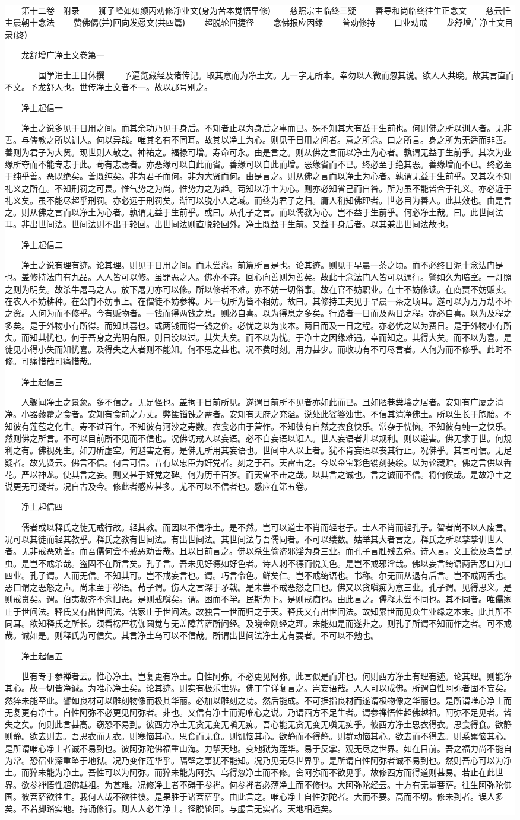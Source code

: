　　第十二卷　附录
　　狮子峰如如颜丙劝修净业文(身为苦本觉悟早修)
　　慈照宗主临终三疑
　　善导和尚临终往生正念文
　　慈云忏主晨朝十念法
　　赞佛偈(并)回向发愿文(共四篇)
　　超脱轮回捷径
　　念佛报应因缘
　　普劝修持
　　口业劝戒
　　龙舒增广净土文目录(终)

　　龙舒增广净土文卷第一

　　　　国学进士王日休撰
　　予遍览藏经及诸传记。取其意而为净土文。无一字无所本。幸勿以人微而忽其说。欲人人共晓。故其言直而不文。予龙舒人也。世传净土文者不一。故以郡号别之。

　　净土起信一

　　净土之说多见于日用之间。而其余功乃见于身后。不知者止以为身后之事而已。殊不知其大有益于生前也。何则佛之所以训人者。无非善。与儒教之所以训人。何以异哉。唯其名有不同耳。故其以净土为心。则见于日用之间者。意之所念。口之所言。身之所为无适而非善。善则为君子为大贤。现世则人敬之。神祐之。福禄可增。寿命可永。由是言之。则从佛之言而以净土为心者。孰谓无益于生前乎。其次为业缘所夺而不能专志于此。苟有志焉者。亦恶缘可以自此而省。善缘可以自此而增。恶缘省而不已。终必至于绝其恶。善缘增而不已。终必至于纯乎善。恶既绝矣。善既纯矣。非为君子而何。非为大贤而何。由是言之。则从佛之言而以净土为心者。孰谓无益于生前乎。又其次不知礼义之所在。不知刑罚之可畏。惟气势之为尚。惟势力之为趋。苟知以净土为心。则亦必知省己而自咎。所为虽不能皆合于礼义。亦必近于礼义矣。虽不能尽超乎刑罚。亦必远于刑罚矣。渐可以脱小人之域。而终为君子之归。庸人稍知佛理者。世必目为善人。此其效也。由是言之。则从佛之言而以净土为心者。孰谓无益于生前乎。或曰。从孔子之言。而以儒教为心。岂不益于生前乎。何必净土哉。曰。此世间法耳。非出世间法。世间法则不出于轮回。出世间法则直脱轮回外。净土既益于生前。又益于身后者。以其兼出世间法故也。

　　净土起信二

　　净土之说有理有迹。论其理。则见于日用之间。而未尝离。前篇所言是也。论其迹。则见于早晨一茶之顷。而不必终日泥十念法门是也。盖修持法门有九品。人人皆可以修。虽罪恶之人。佛亦不弃。回心向善则为善矣。故此十念法门人皆可以通行。譬如久为暗室。一灯照之则为明矣。故杀牛屠马之人。放下屠刀亦可以修。所以修者不难。亦不妨一切俗事。故在官不妨职业。在士不妨修读。在商贾不妨贩卖。在农人不妨耕种。在公门不妨事上。在僧徒不妨参禅。凡一切所为皆不相妨。故曰。其修持工夫见于早晨一茶之顷耳。遂可以为万万劫不坏之资。人何为而不修乎。今有贩物者。一钱而得两钱之息。则必自喜。以为得息之多矣。行路者一日而及两日之程。亦必自喜。以为及程之多矣。是于外物小有所得。而知其喜也。或两钱而得一钱之价。必忧之以为丧本。两日而及一日之程。亦必忧之以为费日。是于外物小有所失。而知其忧也。何于吾身之光阴有限。则日没以过。其失大矣。而不以为忧。于净土之因缘难遇。幸而知之。其得大矣。而不以为喜。是徒见小得小失而知忧喜。及得失之大者则不能知。何不思之甚也。况不费时刻。用力甚少。而收功有不可尽言者。人何为而不修乎。此时不修。可痛惜哉可痛惜哉。

　　净土起信三

　　人骤闻净土之景象。多不信之。无足怪也。盖拘于目前所见。遂谓目前所不见者亦如此而已。且如陋巷粪壤之居者。安知有广厦之清净。小器藜藿之食者。安知有食前之方丈。弊箧锱铢之蓄者。安知有天府之充溢。说处此娑婆浊世。不信其清净佛土。所以生长于胞胎。不知彼有莲苞之化生。寿不过百年。不知彼有河沙之寿数。衣食必由于营作。不知彼有自然之衣食快乐。常杂于忧恼。不知彼有纯一之快乐。然则佛之所言。不可以目前所不见而不信也。况佛切戒人以妄语。必不自妄语以诳人。世人妄语者非以规利。则以避害。佛无求于世。何规利之有。佛视死生。如刀斫虚空。何避害之有。是佛无所用其妄语也。世间中人以上者。犹不肯妄语以丧其行止。况佛乎。其言可信。无足疑者。故先贤云。佛言不信。何言可信。昔有以忠臣为奸党者。刻之于石。天雷击之。今以金宝彩色镌刻装绘。以为轮藏贮。佛之言供以香花。严以神龙。使其言之妄。则又甚于奸党之碑。何为历千百岁。而天雷不击之哉。以其言之诚也。言之诚而不信。将何俟哉。是故净土之说更无可疑者。况自古及今。修此者感应甚多。尤不可以不信者也。感应在第五卷。

　　净土起信四

　　儒者或以释氏之徒无戒行故。轻其教。而因以不信净土。是不然。岂可以道士不肖而轻老子。士人不肖而轻孔子。智者尚不以人废言。况可以其徒而轻其教乎。释氏之教有世间法。有出世间法。其世间法与吾儒同者。不可以缕数。姑举其大者言之。释氏之所以孳孳训世人者。无非戒恶劝善。而吾儒何尝不戒恶劝善哉。且以目前言之。佛以杀生偷盗邪淫为身三业。而孔子言胜残去杀。诗人言。文王德及鸟兽昆虫。是岂不戒杀哉。盗固不在所言矣。孔子言。吾未见好德如好色者。诗人刺不德而悦美色。是岂不戒邪淫哉。佛以妄言绮语两舌恶口为口四业。孔子谓。人而无信。不知其可。岂不戒妄言也。谓。巧言令色。鲜矣仁。岂不戒绮语也。书称。尔无面从退有后言。岂不戒两舌也。恶口谓之恶怒之声。尚未至于秽语。荀子谓。伤人之言深于矛戟。是未尝不戒恶怒之口也。佛又以贪嗔痴为意三业。孔子谓。见得思义。是则戒贪矣。谓。伯夷叔齐不念旧恶。是则戒嗔矣。谓。困而不学。民斯为下。是则戒痴也。由此言之。儒释未尝不同也。其不同者。唯儒家止于世间法。释氏又有出世间法。儒家止于世间法。故独言一世而归之于天。释氏又有出世间法。故知累世而见众生业缘之本末。此其所不同耳。欲知释氏之所长。须看楞严楞伽圆觉与无盖障菩萨所问经。及晓金刚经之理。未能如是而遂非之。则孔子所谓不知而作之者。可不戒哉。诚如是。则释氏为可信矣。其言净土乌可以不信哉。所谓出世间法净土尤有要者。不可以不勉也。

　　净土起信五

　　世有专于参禅者云。惟心净土。岂复更有净土。自性阿弥。不必更见阿弥。此言似是而非也。何则西方净土有理有迹。论其理。则能净其心。故一切皆净诚。为唯心净土矣。论其迹。则实有极乐世界。佛丁宁详复言之。岂妄语哉。人人可以成佛。所谓自性阿弥者固不妄矣。然猝未能至此。譬如良材可以雕刻物像而极其华丽。必加以雕刻之功。然后能成。不可据指良材而遂谓极物像之华丽也。是所谓唯心净土而无复更有净土。自性阿弥不必更见阿弥者。非也。又信有净土而泥唯心之说。乃谓西方不足生者。谓参禅悟性超佛越祖。阿弥不足见者。皆失之矣。何则此言甚高。窃恐不易到。彼西方净土无贪无变无嗔无痴。吾心能无贪无变无嗔无痴乎。彼西方净土思衣得衣。思食得食。欲静则静。欲去则去。吾思衣而无衣。则寒恼其心。思食而无食。则饥恼其心。欲静而不得静。则群动恼其心。欲去而不得去。则系累恼其心。是所谓唯心净土者诚不易到也。彼阿弥陀佛福重山海。力挈天地。变地狱为莲华。易于反掌。观无尽之世界。如在目前。吾之福力尚不能自为常。恐宿业深重坠于地狱。况乃变作莲华乎。隔壁之事犹不能知。况乃见无尽世界乎。是所谓自性阿弥者诚不易到也。然则吾心可以为净土。而猝未能为净土。吾性可以为阿弥。而猝未能为阿弥。乌得忽净土而不修。舍阿弥而不欲见乎。故修西方而得道则甚易。若止在此世界。欲参禅悟性超佛越祖。为甚难。况修净土者不碍于参禅。何参禅者必薄净土而不修也。大阿弥陀经云。十方有无量菩萨。往生阿弥陀佛国。彼菩萨欲往生。我何人哉不欲往彼。是果胜于诸菩萨乎。由此言之。唯心净土自性弥陀者。大而不要。高而不切。修未到者。误人多矣。不若脚踏实地。持诵修行。则人人必生净土。径脱轮回。与虚言无实者。天地相远矣。
